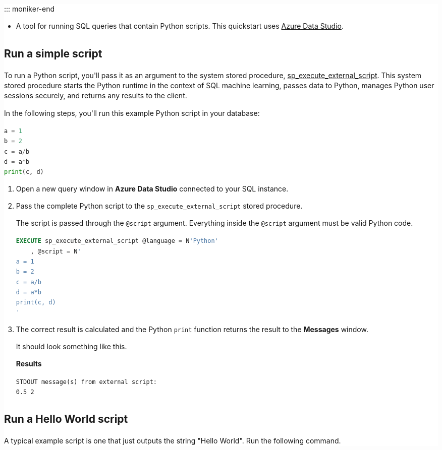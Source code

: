 ::: moniker-end

- A tool for running SQL queries that contain Python scripts. This quickstart uses [Azure Data Studio](../../azure-data-studio/what-is.md).

## Run a simple script

To run a Python script, you'll pass it as an argument to the system stored procedure, [sp_execute_external_script](../../relational-databases/system-stored-procedures/sp-execute-external-script-transact-sql.md). This system stored procedure starts the Python runtime in the context of SQL machine learning, passes data to Python, manages Python user sessions securely, and returns any results to the client.

In the following steps, you'll run this example Python script in your database:

```python
a = 1
b = 2
c = a/b
d = a*b
print(c, d)
```

1. Open a new query window in **Azure Data Studio** connected to your SQL instance.

1. Pass the complete Python script to the `sp_execute_external_script` stored procedure.

   The script is passed through the `@script` argument. Everything inside the `@script` argument must be valid Python code.

    ```sql
    EXECUTE sp_execute_external_script @language = N'Python'
        , @script = N'
    a = 1
    b = 2
    c = a/b
    d = a*b
    print(c, d)
    '
    ```

1. The correct result is calculated and the Python `print` function returns the result to the **Messages** window.

   It should look something like this.

    **Results**

    ```text
    STDOUT message(s) from external script:
    0.5 2
    ```

## Run a Hello World script

A typical example script is one that just outputs the string "Hello World". Run the following command.
